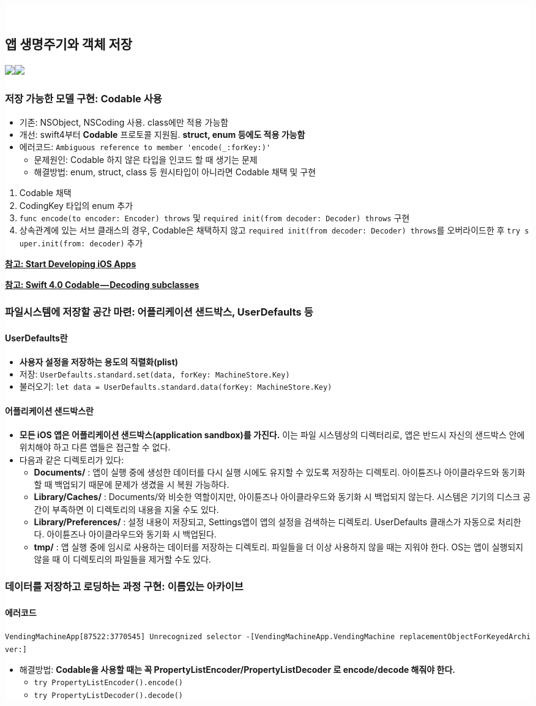 <br/>

## 앱 생명주기와 객체 저장

<img src="img/3_initial.png" width="45%"><img src="img/3_update.png" width="45%">

### 저장 가능한 모델 구현: Codable 사용
- 기존: NSObject, NSCoding 사용. class에만 적용 가능함
- 개선: swift4부터 **Codable** 프로토콜 지원됨. **struct, enum 등에도 적용 가능함**
- 에러코드: `Ambiguous reference to member 'encode(_:forKey:)'`
    - 문제원인: Codable 하지 않은 타입을 인코드 할 때 생기는 문제
    - 해결방법: enum, struct, class 등 원시타입이 아니라면 Codable 채택 및 구현

1. Codable 채택
2. CodingKey 타입의 enum 추가
3. `func encode(to encoder: Encoder) throws` 및 `required init(from decoder: Decoder) throws` 구현
4. 상속관계에 있는 서브 클래스의 경우, Codable은 채택하지 않고 `required init(from decoder: Decoder) throws`를 오버라이드한 후 `try super.init(from: decoder)` 추가

**[참고: Start Developing iOS Apps](https://developer.apple.com/library/content/referencelibrary/GettingStarted/DevelopiOSAppsSwift/PersistData.html)**

**[참고: Swift 4.0 Codable — Decoding subclasses](https://medium.com/tsengineering/swift-4-0-codable-decoding-subclasses-inherited-classes-heterogeneous-arrays-ee3e180eb556)**

### 파일시스템에 저장할 공간 마련: 어플리케이션 샌드박스, UserDefaults 등
#### UserDefaults란
- **사용자 설정을 저장하는 용도의 직렬화(plist)**
- 저장: `UserDefaults.standard.set(data, forKey: MachineStore.Key)`
- 불러오기: `let data = UserDefaults.standard.data(forKey: MachineStore.Key)`

#### 어플리케이션 샌드박스란
- **모든 iOS 앱은 어플리케이션 샌드박스(application sandbox)를 가진다.** 이는 파일 시스템상의 디렉터리로, 앱은 반드시 자신의 샌드박스 안에 위치해야 하고 다른 앱들은 접근할 수 없다.
- 다음과 같은 디렉토리가 있다:
    - **Documents/** : 앱이 실행 중에 생성한 데이터를 다시 실행 시에도 유지할 수 있도록 저장하는 디렉토리. 아이튠즈나 아이클라우드와 동기화할 때 백업되기 때문에 문제가 생겼을 시 복원 가능하다.
    - **Library/Caches/** : Documents/와 비슷한 역할이지만, 아이튠즈나 아이클라우드와 동기화 시 백업되지 않는다. 시스템은 기기의 디스크 공간이 부족하면 이 디렉토리의 내용을 지울 수도 있다.
    - **Library/Preferences/** : 설정 내용이 저장되고, Settings앱이 앱의 설정을 검색하는 디렉토리. UserDefaults 클래스가 자동으로 처리한다. 아이튠즈나 아이클라우드와 동기화 시 백업된다.
    - **tmp/** : 앱 실행 중에 임시로 사용하는 데이터를 저장하는 디렉토리.  파일들을 더 이상 사용하지 않을 때는 지워야 한다. OS는 앱이 실행되지 않을 때 이 디렉토리의 파일들을 제거할 수도 있다.

### 데이터를 저장하고 로딩하는 과정 구현: 이름있는 아카이브
#### 에러코드
`VendingMachineApp[87522:3770545] Unrecognized selector -[VendingMachineApp.VendingMachine replacementObjectForKeyedArchiver:]`

- 해결방법: **Codable을 사용할 때는 꼭 PropertyListEncoder/PropertyListDecoder 로 encode/decode 해줘야 한다.**
	- `try PropertyListEncoder().encode()`
	- `try PropertyListDecoder().decode()`
